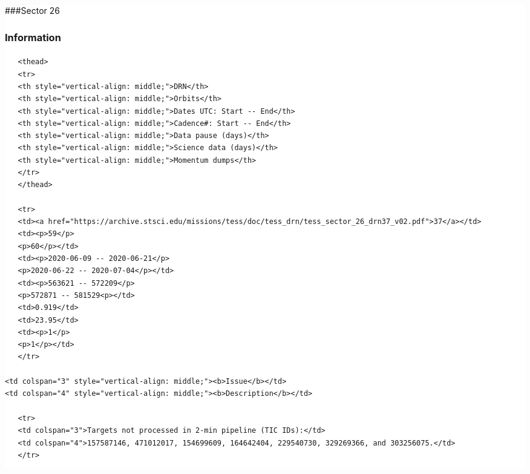 </table>
</div>
</div>

###Sector 26

<div class="panel panel-primary">
  <div class="panel-heading">
    <h3 class="panel-title">Information</h3>
  </div>

<div class="panel-body">

<table class="table table-striped table-hover" style="font-size: 0.77em;">
       <col style="width:5%">
       <col style="width:5%">
       <col style="width:20%">
       <col style="width:20%">
       <col style="width:14.3%">
       <col style="width:14.3%">
       <col style="width:14.3%">

       <thead>
       <tr>
       <th style="vertical-align: middle;">DRN</th>
       <th style="vertical-align: middle;">Orbits</th>
       <th style="vertical-align: middle;">Dates UTC: Start -- End</th>
       <th style="vertical-align: middle;">Cadence#: Start -- End</th>
       <th style="vertical-align: middle;">Data pause (days)</th>
       <th style="vertical-align: middle;">Science data (days)</th>
       <th style="vertical-align: middle;">Momentum dumps</th>
       </tr>
       </thead>

       <tr>  
       <td><a href="https://archive.stsci.edu/missions/tess/doc/tess_drn/tess_sector_26_drn37_v02.pdf">37</a></td>
       <td><p>59</p> 
       <p>60</p></td>
       <td><p>2020-06-09 -- 2020-06-21</p>
       <p>2020-06-22 -- 2020-07-04</p></td>
       <td><p>563621 -- 572209</p>
       <p>572871 -- 581529<p></td>
       <td>0.919</td>
       <td>23.95</td>
       <td><p>1</p>
       <p>1</p></td>
       </tr>

 	<td colspan="3" style="vertical-align: middle;"><b>Issue</b></td>
	<td colspan="4" style="vertical-align: middle;"><b>Description</b></td>

       <tr>
       <td colspan="3">Targets not processed in 2-min pipeline (TIC IDs):</td>
       <td colspan="4">157587146, 471012017, 154699609, 164642404, 229540730, 329269366, and 303256075.</td>
       </tr>
